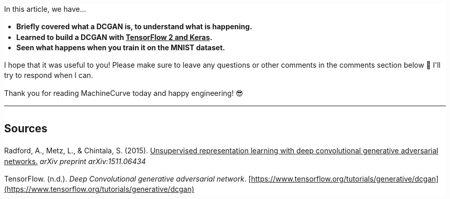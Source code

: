 In this article, we have...

- **Briefly covered what a DCGAN is, to understand what is happening.**
- **Learned to build a DCGAN with [TensorFlow 2 and Keras](https://web.archive.org/web/https://www.machinecurve.com/index.php/mastering-keras/).**
- **Seen what happens when you train it on the MNIST dataset.**

I hope that it was useful to you! Please make sure to leave any questions or other comments in the comments section below 💬 I'll try to respond when I can.

Thank you for reading MachineCurve today and happy engineering! 😎

* * *

## Sources

Radford, A., Metz, L., & Chintala, S. (2015). [Unsupervised representation learning with deep convolutional generative adversarial networks.](https://arxiv.org/abs/1511.06434) _arXiv preprint arXiv:1511.06434_

TensorFlow. (n.d.). _Deep Convolutional generative adversarial network_. [https://www.tensorflow.org/tutorials/generative/dcgan](https://www.tensorflow.org/tutorials/generative/dcgan)
